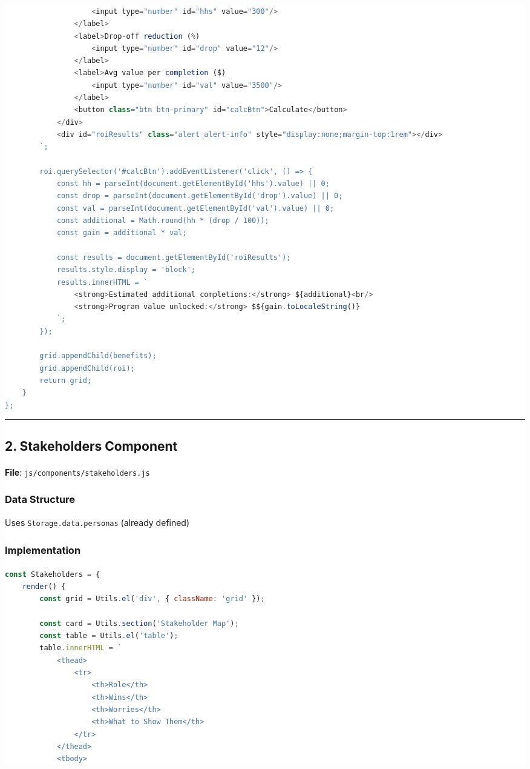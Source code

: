 ```javascript
                    <input type="number" id="hhs" value="300"/>
                </label>
                <label>Drop-off reduction (%)
                    <input type="number" id="drop" value="12"/>
                </label>
                <label>Avg value per completion ($)
                    <input type="number" id="val" value="3500"/>
                </label>
                <button class="btn btn-primary" id="calcBtn">Calculate</button>
            </div>
            <div id="roiResults" class="alert alert-info" style="display:none;margin-top:1rem"></div>
        `;
        
        roi.querySelector('#calcBtn').addEventListener('click', () => {
            const hh = parseInt(document.getElementById('hhs').value) || 0;
            const drop = parseInt(document.getElementById('drop').value) || 0;
            const val = parseInt(document.getElementById('val').value) || 0;
            const additional = Math.round(hh * (drop / 100));
            const gain = additional * val;
            
            const results = document.getElementById('roiResults');
            results.style.display = 'block';
            results.innerHTML = `
                <strong>Estimated additional completions:</strong> ${additional}<br/>
                <strong>Program value unlocked:</strong> $${gain.toLocaleString()}
            `;
        });
        
        grid.appendChild(benefits);
        grid.appendChild(roi);
        return grid;
    }
};
```

---

## 2. Stakeholders Component

**File**: `js/components/stakeholders.js`

### Data Structure
Uses `Storage.data.personas` (already defined)

### Implementation
```javascript
const Stakeholders = {
    render() {
        const grid = Utils.el('div', { className: 'grid' });
        
        const card = Utils.section('Stakeholder Map');
        const table = Utils.el('table');
        table.innerHTML = `
            <thead>
                <tr>
                    <th>Role</th>
                    <th>Wins</th>
                    <th>Worries</th>
                    <th>What to Show Them</th>
                </tr>
            </thead>
            <tbody>
```